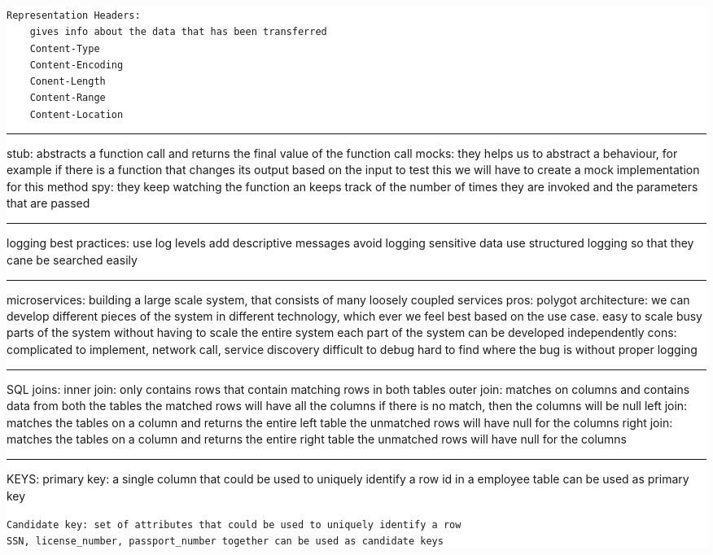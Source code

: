     Representation Headers:
        gives info about the data that has been transferred
        Content-Type
        Content-Encoding
        Conent-Length
        Content-Range
        Content-Location
______________________________________

stub: abstracts a function call and returns the final value of the function call 
mocks: they helps us to abstract a behaviour, for example if there is a function that changes its output based on the input
to test this we will have to create a mock implementation for this method
spy: they keep watching the function an keeps track of the number of times they are invoked and
the parameters that are passed
______________________________________
logging best practices:
    use log levels
    add descriptive messages
    avoid logging sensitive data
    use structured logging so that they cane be searched easily
______________________________________
microservices: building a large scale system, that consists of many loosely coupled services
    pros:
        polygot architecture: we can develop different pieces of the system in different technology, which ever we feel best
        based on the use case.
        easy to scale busy parts of the system without having to scale the entire system
        each part of the system can be developed independently
    cons:
        complicated to implement, network call, service discovery
        difficult to debug
        hard to find where the bug is without proper logging
______________________________________
SQL joins:
    inner join: only contains rows that contain matching rows in both tables
    outer join: matches on columns and contains data from both the tables
                the matched rows will have all the columns
                if there is no match, then the columns will be null
    left join: matches the tables on a column and returns the entire left table
                the unmatched rows will have null for the columns
    right join: matches the tables on a column and returns the entire right table
                the unmatched rows will have null for the columns
______________________________________
KEYS:
    primary key: a single column that could be used to uniquely identify a row
    id in a employee table can be used as primary key

    Candidate key: set of attributes that could be used to uniquely identify a row
    SSN, license_number, passport_number together can be used as candidate keys
